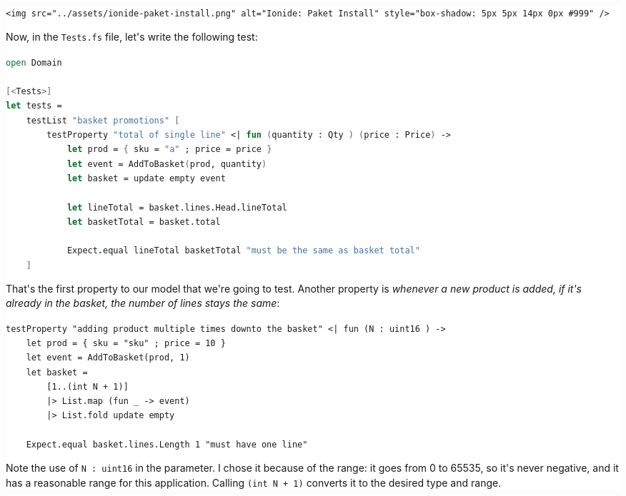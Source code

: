    <img src="../assets/ionide-paket-install.png" alt="Ionide: Paket Install" style="box-shadow: 5px 5px 14px 0px #999" />
  </div>
</div>

Now, in the `Tests.fs` file, let's write the following test:

```fsharp
open Domain

[<Tests>]
let tests =
    testList "basket promotions" [
        testProperty "total of single line" <| fun (quantity : Qty ) (price : Price) ->
            let prod = { sku = "a" ; price = price }
            let event = AddToBasket(prod, quantity)
            let basket = update empty event

            let lineTotal = basket.lines.Head.lineTotal
            let basketTotal = basket.total

            Expect.equal lineTotal basketTotal "must be the same as basket total"
    ]
```

That's the first property to our model that we're going to test. Another property is *whenever a new product is added, if it's already in the basket, the number of lines stays the same*:

```
testProperty "adding product multiple times downto the basket" <| fun (N : uint16 ) ->
    let prod = { sku = "sku" ; price = 10 }
    let event = AddToBasket(prod, 1)
    let basket =
        [1..(int N + 1)]
        |> List.map (fun _ -> event)
        |> List.fold update empty

    Expect.equal basket.lines.Length 1 "must have one line"
```

Note the use of `N : uint16` in the parameter. I chose it because of the range: it goes from 0 to 65535, so it's never negative, and it has a reasonable range for this application. Calling `(int N + 1)` converts it to the desired type and range.
